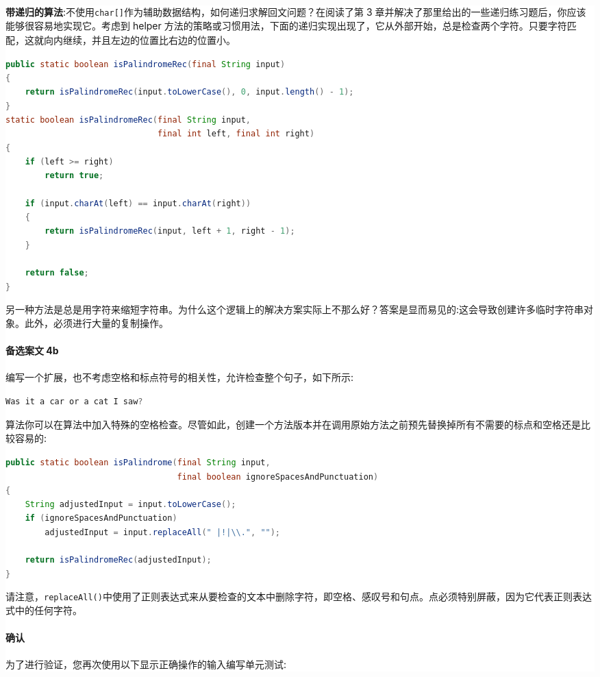 **带递归的算法**:不使用`char[]`作为辅助数据结构，如何递归求解回文问题？在阅读了第 3 章并解决了那里给出的一些递归练习题后，你应该能够很容易地实现它。考虑到 helper 方法的策略或习惯用法，下面的递归实现出现了，它从外部开始，总是检查两个字符。只要字符匹配，这就向内继续，并且左边的位置比右边的位置小。

```java
public static boolean isPalindromeRec(final String input)
{
    return isPalindromeRec(input.toLowerCase(), 0, input.length() - 1);
}
static boolean isPalindromeRec(final String input,
                               final int left, final int right)
{
    if (left >= right)
        return true;

    if (input.charAt(left) == input.charAt(right))
    {
        return isPalindromeRec(input, left + 1, right - 1);
    }

    return false;
}

```

另一种方法是总是用字符来缩短字符串。为什么这个逻辑上的解决方案实际上不那么好？答案是显而易见的:这会导致创建许多临时字符串对象。此外，必须进行大量的复制操作。

#### 备选案文 4b

编写一个扩展，也不考虑空格和标点符号的相关性，允许检查整个句子，如下所示:

```java
Was it a car or a cat I saw?

```

算法你可以在算法中加入特殊的空格检查。尽管如此，创建一个方法版本并在调用原始方法之前预先替换掉所有不需要的标点和空格还是比较容易的:

```java
public static boolean isPalindrome(final String input,
                                   final boolean ignoreSpacesAndPunctuation)
{
    String adjustedInput = input.toLowerCase();
    if (ignoreSpacesAndPunctuation)
        adjustedInput = input.replaceAll(" |!|\\.", "");

    return isPalindromeRec(adjustedInput);
}

```

请注意，`replaceAll()`中使用了正则表达式来从要检查的文本中删除字符，即空格、感叹号和句点。点必须特别屏蔽，因为它代表正则表达式中的任何字符。

#### 确认

为了进行验证，您再次使用以下显示正确操作的输入编写单元测试:
